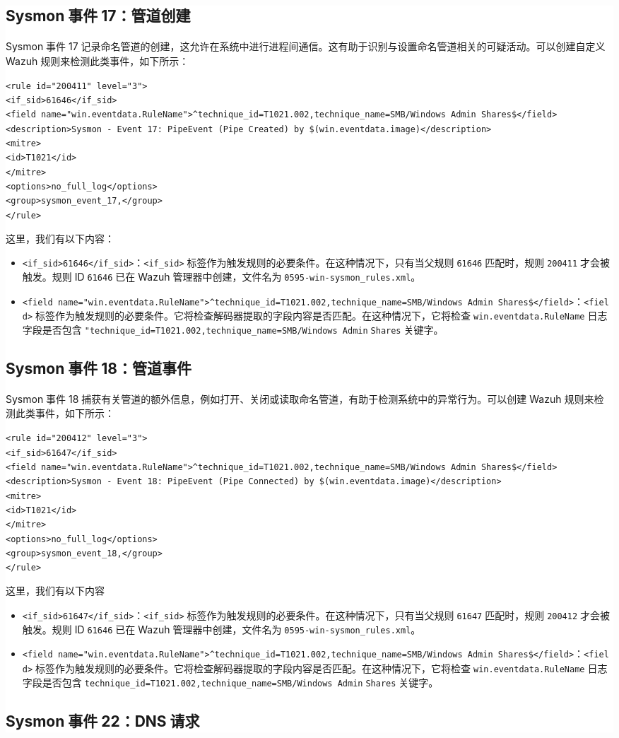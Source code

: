 ## Sysmon 事件 17：管道创建

Sysmon 事件 17 记录命名管道的创建，这允许在系统中进行进程间通信。这有助于识别与设置命名管道相关的可疑活动。可以创建自定义 Wazuh 规则来检测此类事件，如下所示：

```
<rule id="200411" level="3">
<if_sid>61646</if_sid>
<field name="win.eventdata.RuleName">^technique_id=T1021.002,technique_name=SMB/Windows Admin Shares$</field>
<description>Sysmon - Event 17: PipeEvent (Pipe Created) by $(win.eventdata.image)</description>
<mitre>
<id>T1021</id>
</mitre>
<options>no_full_log</options>
<group>sysmon_event_17,</group>
</rule>
```

这里，我们有以下内容：

+   `<if_sid>61646</if_sid>`：`<if_sid>` 标签作为触发规则的必要条件。在这种情况下，只有当父规则 `61646` 匹配时，规则 `200411` 才会被触发。规则 ID `61646` 已在 Wazuh 管理器中创建，文件名为 `0595-win-sysmon_rules.xml`。

+   `<field name="win.eventdata.RuleName">^technique_id=T1021.002,technique_name=SMB/Windows Admin Shares$</field>`：`<field>` 标签作为触发规则的必要条件。它将检查解码器提取的字段内容是否匹配。在这种情况下，它将检查 `win.eventdata.RuleName` 日志字段是否包含 `"technique_id=T1021.002,technique_name=SMB/Windows Admin` `Shares` 关键字。

## Sysmon 事件 18：管道事件

Sysmon 事件 18 捕获有关管道的额外信息，例如打开、关闭或读取命名管道，有助于检测系统中的异常行为。可以创建 Wazuh 规则来检测此类事件，如下所示：

```
<rule id="200412" level="3">
<if_sid>61647</if_sid>
<field name="win.eventdata.RuleName">^technique_id=T1021.002,technique_name=SMB/Windows Admin Shares$</field>
<description>Sysmon - Event 18: PipeEvent (Pipe Connected) by $(win.eventdata.image)</description>
<mitre>
<id>T1021</id>
</mitre>
<options>no_full_log</options>
<group>sysmon_event_18,</group>
</rule>
```

这里，我们有以下内容

+   `<if_sid>61647</if_sid>`：`<if_sid>` 标签作为触发规则的必要条件。在这种情况下，只有当父规则 `61647` 匹配时，规则 `200412` 才会被触发。规则 ID `61646` 已在 Wazuh 管理器中创建，文件名为 `0595-win-sysmon_rules.xml`。

+   `<field name="win.eventdata.RuleName">^technique_id=T1021.002,technique_name=SMB/Windows Admin Shares$</field>`：`<field>` 标签作为触发规则的必要条件。它将检查解码器提取的字段内容是否匹配。在这种情况下，它将检查 `win.eventdata.RuleName` 日志字段是否包含 `technique_id=T1021.002,technique_name=SMB/Windows Admin` `Shares` 关键字。

## Sysmon 事件 22：DNS 请求
